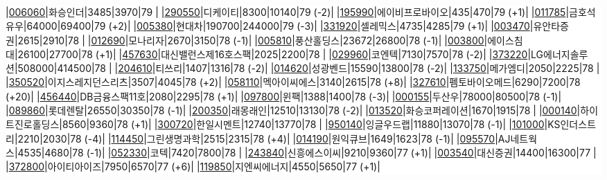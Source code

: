 |[006060](https://finance.daum.net/quotes/A006060)|화승인더|3485|3970|79 |
|[290550](https://finance.daum.net/quotes/A290550)|디케이티|8300|10140|79 (-2)|
|[195990](https://finance.daum.net/quotes/A195990)|에이비프로바이오|435|470|79 (+1)|
|[011785](https://finance.daum.net/quotes/A011785)|금호석유우|64000|69400|79 (+2)|
|[005380](https://finance.daum.net/quotes/A005380)|현대차|190700|244000|79 (-3)|
|[331920](https://finance.daum.net/quotes/A331920)|셀레믹스|4735|4285|79 (+1)|
|[003470](https://finance.daum.net/quotes/A003470)|유안타증권|2615|2910|78 |
|[012690](https://finance.daum.net/quotes/A012690)|모나리자|2670|3150|78 (-1)|
|[005810](https://finance.daum.net/quotes/A005810)|풍산홀딩스|23672|26800|78 (-1)|
|[003800](https://finance.daum.net/quotes/A003800)|에이스침대|26100|27700|78 (+1)|
|[457630](https://finance.daum.net/quotes/A457630)|대신밸런스제16호스팩|2025|2200|78 |
|[029960](https://finance.daum.net/quotes/A029960)|코엔텍|7130|7570|78 (-2)|
|[373220](https://finance.daum.net/quotes/A373220)|LG에너지솔루션|508000|414500|78 |
|[204610](https://finance.daum.net/quotes/A204610)|티쓰리|1407|1316|78 (-2)|
|[014620](https://finance.daum.net/quotes/A014620)|성광벤드|15590|13800|78 (-2)|
|[133750](https://finance.daum.net/quotes/A133750)|메가엠디|2050|2225|78 |
|[350520](https://finance.daum.net/quotes/A350520)|이지스레지던스리츠|3507|4045|78 (+2)|
|[058110](https://finance.daum.net/quotes/A058110)|멕아이씨에스|3140|2615|78 (+8)|
|[327610](https://finance.daum.net/quotes/A327610)|펨토바이오메드|6290|7200|78 (+20)|
|[456440](https://finance.daum.net/quotes/A456440)|DB금융스팩11호|2080|2295|78 (+1)|
|[097800](https://finance.daum.net/quotes/A097800)|윈팩|1388|1400|78 (-3)|
|[000155](https://finance.daum.net/quotes/A000155)|두산우|78000|80500|78 (-1)|
|[089860](https://finance.daum.net/quotes/A089860)|롯데렌탈|26550|30350|78 (-1)|
|[200350](https://finance.daum.net/quotes/A200350)|래몽래인|12510|13130|78 (-2)|
|[013520](https://finance.daum.net/quotes/A013520)|화승코퍼레이션|1670|1915|78 |
|[000140](https://finance.daum.net/quotes/A000140)|하이트진로홀딩스|8560|9360|78 (+1)|
|[300720](https://finance.daum.net/quotes/A300720)|한일시멘트|12740|13770|78 |
|[950140](https://finance.daum.net/quotes/A950140)|잉글우드랩|11880|13070|78 (-1)|
|[101000](https://finance.daum.net/quotes/A101000)|KS인더스트리|2210|2030|78 (-4)|
|[114450](https://finance.daum.net/quotes/A114450)|그린생명과학|2515|2315|78 (+4)|
|[014190](https://finance.daum.net/quotes/A014190)|원익큐브|1649|1623|78 (-1)|
|[095570](https://finance.daum.net/quotes/A095570)|AJ네트웍스|4535|4680|78 (-1)|
|[052330](https://finance.daum.net/quotes/A052330)|코텍|7420|7800|78 |
|[243840](https://finance.daum.net/quotes/A243840)|신흥에스이씨|9210|9360|77 (+1)|
|[003540](https://finance.daum.net/quotes/A003540)|대신증권|14400|16300|77 |
|[372800](https://finance.daum.net/quotes/A372800)|아이티아이즈|7950|6570|77 (+6)|
|[119850](https://finance.daum.net/quotes/A119850)|지엔씨에너지|4550|5650|77 (+1)|